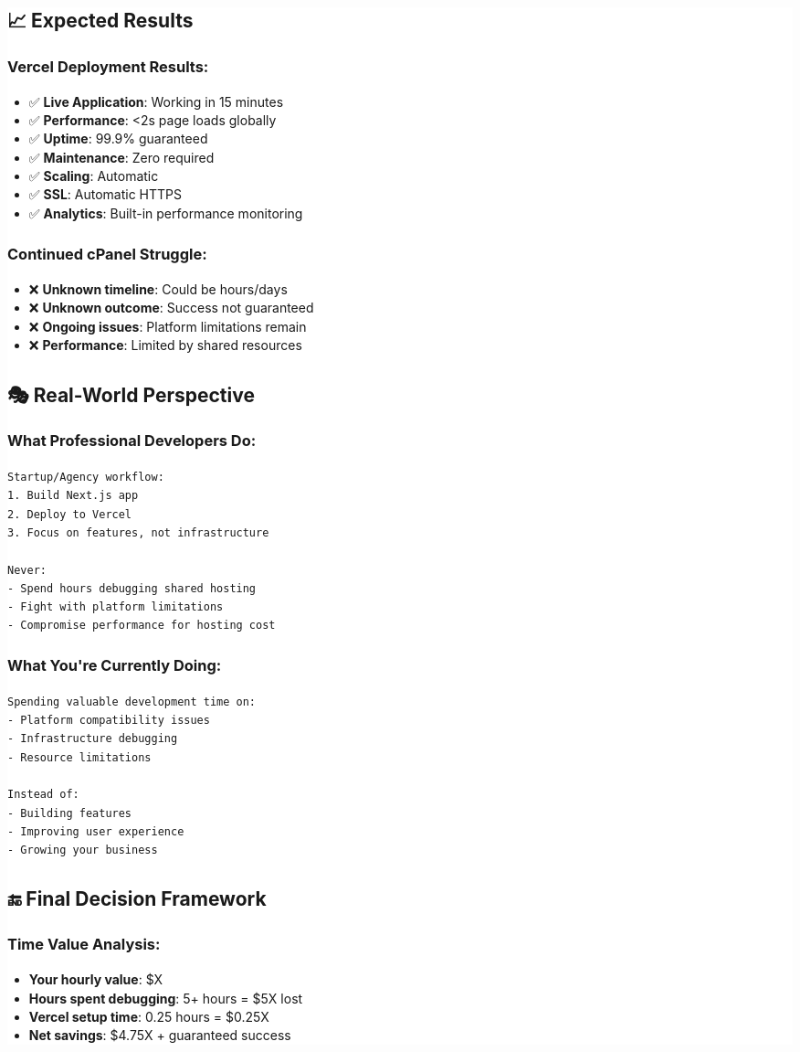 ## 📈 Expected Results

### Vercel Deployment Results:
- ✅ **Live Application**: Working in 15 minutes
- ✅ **Performance**: <2s page loads globally
- ✅ **Uptime**: 99.9% guaranteed
- ✅ **Maintenance**: Zero required
- ✅ **Scaling**: Automatic
- ✅ **SSL**: Automatic HTTPS
- ✅ **Analytics**: Built-in performance monitoring

### Continued cPanel Struggle:
- ❌ **Unknown timeline**: Could be hours/days
- ❌ **Unknown outcome**: Success not guaranteed
- ❌ **Ongoing issues**: Platform limitations remain
- ❌ **Performance**: Limited by shared resources

## 🎭 Real-World Perspective

### What Professional Developers Do:

```
Startup/Agency workflow:
1. Build Next.js app
2. Deploy to Vercel
3. Focus on features, not infrastructure

Never:
- Spend hours debugging shared hosting
- Fight with platform limitations
- Compromise performance for hosting cost
```

### What You're Currently Doing:
```
Spending valuable development time on:
- Platform compatibility issues
- Infrastructure debugging
- Resource limitations

Instead of:
- Building features
- Improving user experience
- Growing your business
```

## 🔚 Final Decision Framework

### Time Value Analysis:
- **Your hourly value**: $X
- **Hours spent debugging**: 5+ hours = $5X lost
- **Vercel setup time**: 0.25 hours = $0.25X
- **Net savings**: $4.75X + guaranteed success
